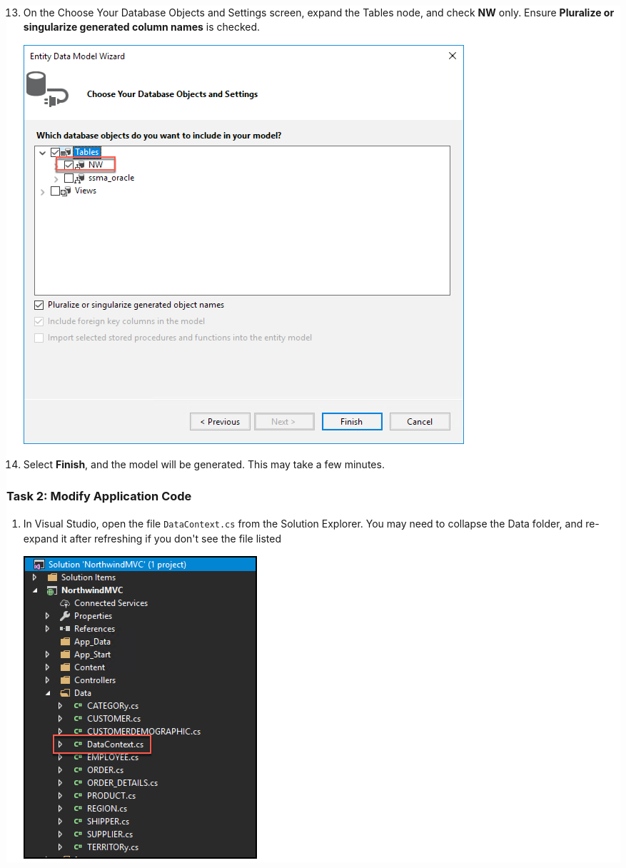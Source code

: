 13. On the Choose Your Database Objects and Settings screen, expand the Tables node, and check **NW** only. Ensure **Pluralize or singularize generated column names** is checked.

    ![The Tables node is selected, and NW is selected and highlighted in the Entity Data Model Wizard. Pluralize or singularize generated column names is also selected.](./media/visual-studio-entity-data-model-wizard-database-objects.png "Choose Your Database Objects and Settings")

14. Select **Finish**, and the model will be generated. This may take a few minutes.

### Task 2: Modify Application Code

1. In Visual Studio, open the file `DataContext.cs` from the Solution Explorer. You may need to collapse the Data folder, and re-expand it after refreshing if you don't see the file listed

   ![DataContext.cs is highlighted under the Data folder in Solution Explorer.](./media/visual-studio-solution-explorer-data-datacontext.png "Open DataContext.cs")
